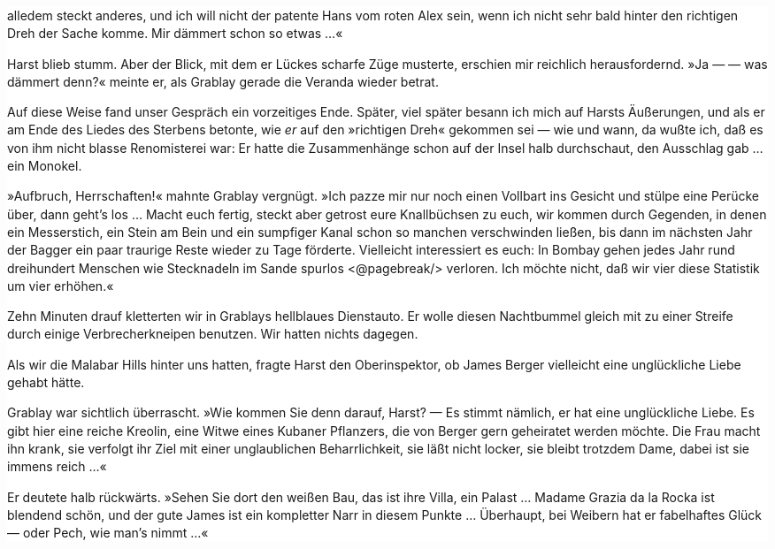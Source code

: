 alledem steckt anderes, und ich will nicht der patente Hans
vom roten Alex sein, wenn ich nicht sehr bald hinter den
richtigen Dreh der Sache komme. Mir dämmert schon so
etwas …«

Harst blieb stumm. Aber der Blick, mit dem er Lückes
scharfe Züge musterte, erschien mir reichlich herausfordernd.
»Ja — — was dämmert denn?« meinte er, als Grablay gerade
die Veranda wieder betrat.

Auf diese Weise fand unser Gespräch ein vorzeitiges
Ende. Später, viel später besann ich mich auf Harsts
Äußerungen, und als er am Ende des Liedes des Sterbens
betonte, wie *er* auf den »richtigen Dreh« gekommen sei —
wie und wann, da wußte ich, daß es von ihm nicht blasse
Renomisterei war: Er hatte die Zusammenhänge schon auf der
Insel halb durchschaut, den Ausschlag gab … ein Monokel.

»Aufbruch, Herrschaften!« mahnte Grablay vergnügt.
»Ich pazze mir nur noch einen Vollbart ins Gesicht und
stülpe eine Perücke über, dann geht’s los … Macht euch
fertig, steckt aber getrost eure Knallbüchsen zu euch, wir
kommen durch Gegenden, in denen ein Messerstich, ein
Stein am Bein und ein sumpfiger Kanal schon so manchen
verschwinden ließen, bis dann im nächsten Jahr der
Bagger ein paar traurige Reste wieder zu Tage förderte.
Vielleicht interessiert es euch: In Bombay gehen jedes Jahr
rund dreihundert Menschen wie Stecknadeln im Sande spurlos
<@pagebreak/>
verloren. Ich möchte nicht, daß wir vier diese Statistik
um vier erhöhen.«

Zehn Minuten drauf kletterten wir in Grablays hellblaues
Dienstauto. Er wolle diesen Nachtbummel gleich mit
zu einer Streife durch einige Verbrecherkneipen benutzen.
Wir hatten nichts dagegen.

Als wir die Malabar Hills hinter uns hatten, fragte
Harst den Oberinspektor, ob James Berger vielleicht eine
unglückliche Liebe gehabt hätte.

Grablay war sichtlich überrascht. »Wie kommen Sie
denn darauf, Harst? — Es stimmt nämlich, er hat eine unglückliche
Liebe. Es gibt hier eine reiche Kreolin, eine Witwe
eines Kubaner Pflanzers, die von Berger gern geheiratet
werden möchte. Die Frau macht ihn krank, sie verfolgt ihr
Ziel mit einer unglaublichen Beharrlichkeit, sie läßt nicht
locker, sie bleibt trotzdem Dame, dabei ist sie immens
reich …«

Er deutete halb rückwärts. »Sehen Sie dort den weißen
Bau, das ist ihre Villa, ein Palast … Madame Grazia
da la Rocka ist blendend schön, und der gute James ist ein
kompletter Narr in diesem Punkte … Überhaupt, bei
Weibern hat er fabelhaftes Glück — oder Pech, wie man’s
nimmt …«
